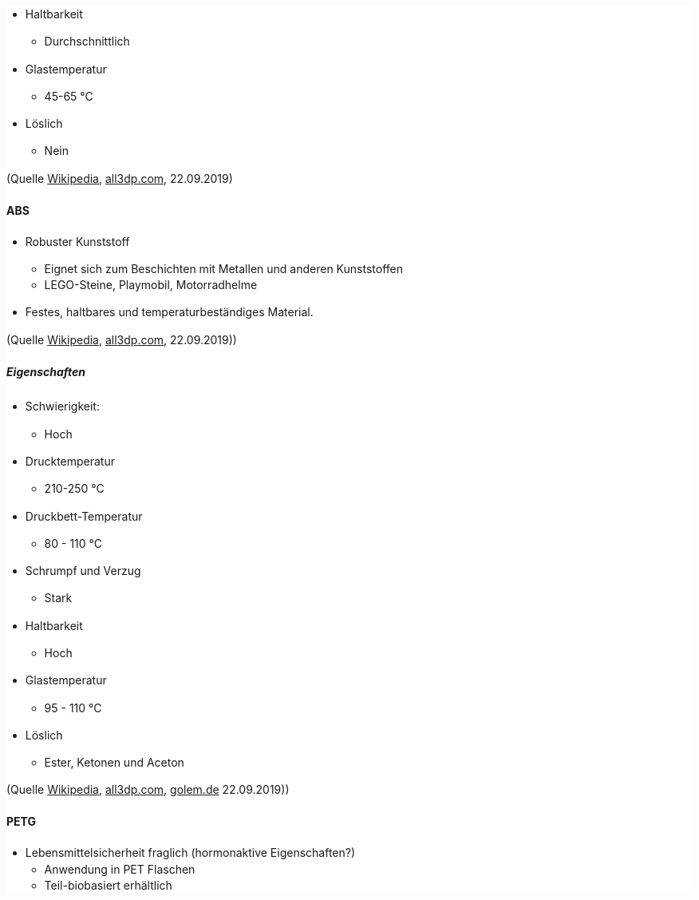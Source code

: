 * Haltbarkeit
    * Durchschnittlich

* Glastemperatur
    * 45-65 °C

* Löslich
    * Nein

(Quelle [Wikipedia](https://de.wikipedia.org/wiki/Polylactide), [all3dp.com](https://all3dp.com/de/1/3d-drucker-filament-vergleich-beste-arten/#section-standard-3d-drucker-filamente), 22.09.2019)

#### ABS

* Robuster Kunststoff
    * Eignet sich zum Beschichten mit Metallen und anderen Kunststoffen
    * LEGO-Steine, Playmobil, Motorradhelme

* Festes, haltbares und temperaturbeständiges Material.

(Quelle [Wikipedia](https://de.wikipedia.org/wiki/Acrylnitril-Butadien-Styrol-Copolymer), [all3dp.com](https://all3dp.com/de/1/3d-drucker-filament-vergleich-beste-arten/#section-standard-3d-drucker-filamente), 22.09.2019))

##### Eigenschaften


* Schwierigkeit:
    * Hoch

* Drucktemperatur
    * 210-250 °C

* Druckbett-Temperatur
    * 80 - 110 °C

* Schrumpf und Verzug
    * Stark

* Haltbarkeit
    * Hoch

* Glastemperatur
    * 95 - 110 °C

* Löslich
    * Ester, Ketonen und Aceton

(Quelle [Wikipedia](https://de.wikipedia.org/wiki/Acrylnitril-Butadien-Styrol-Copolymer), [all3dp.com](https://all3dp.com/de/1/3d-drucker-filament-vergleich-beste-arten/#section-standard-3d-drucker-filamente), [golem.de](https://www.golem.de/news/3doodler-im-test-mit-geduld-und-drucker-1404-105440-3.html) 22.09.2019))

#### PETG

* Lebensmittelsicherheit fraglich (hormonaktive Eigenschaften?)
    * Anwendung in PET Flaschen
    * Teil-biobasiert erhältlich
